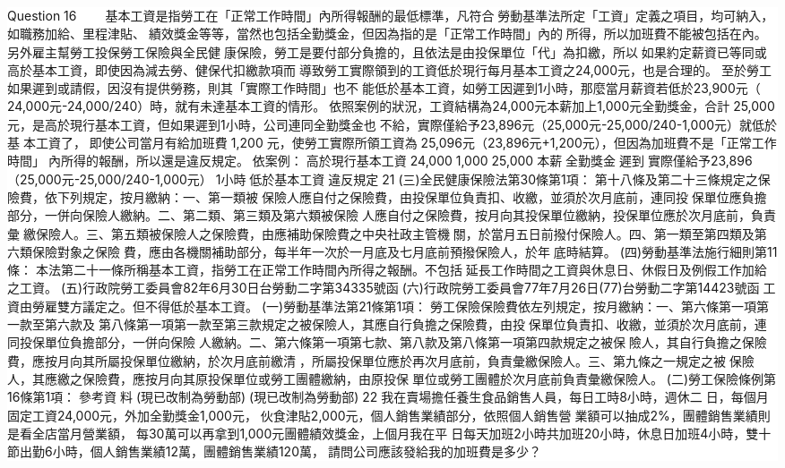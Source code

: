  Question
16
　　基本工資是指勞工在「正常工作時間」內所得報酬的最低標準，凡符合
勞動基準法所定「工資」定義之項目，均可納入，如職務加給、里程津貼、
績效獎金等等，當然也包括全勤獎金，但因為指的是「正常工作時間」內的
所得，所以加班費不能被包括在內。另外雇主幫勞工投保勞工保險與全民健
康保險，勞工是要付部分負擔的，且依法是由投保單位「代」為扣繳，所以
如果約定薪資已等同或高於基本工資，即使因為減去勞、健保代扣繳款項而
導致勞工實際領到的工資低於現行每月基本工資之24,000元，也是合理的。
 至於勞工如果遲到或請假，因沒有提供勞務，則其「實際工作時間」也不
能低於基本工資，如勞工因遲到1小時，那麼當月薪資若低於23,900元（
24,000元-24,000/240）時，就有未達基本工資的情形。 
 依照案例的狀況，工資結構為24,000元本薪加上1,000元全勤獎金，合計
25,000元，是高於現行基本工資，但如果遲到1小時，公司連同全勤獎金也
不給，實際僅給予23,896元（25,000元-25,000/240-1,000元）就低於基
本工資了， 即使公司當月有給加班費 1,200 元，使勞工實際所領工資為
25,096元（23,896元+1,200元），但因為加班費不是「正常工作時間」
內所得的報酬，所以還是違反規定。
依案例：
高於現行基本工資
24,000 1,000 25,000
本薪 全勤獎金
遲到 實際僅給予23,896（25,000元-25,000/240-1,000元） 1小時
低於基本工資
違反規定
21
(三)全民健康保險法第30條第1項：
第十八條及第二十三條規定之保險費，依下列規定，按月繳納：一、第一類被
保險人應自付之保險費，由投保單位負責扣、收繳，並須於次月底前，連同投
保單位應負擔部分，一併向保險人繳納。二、第二類、第三類及第六類被保險
人應自付之保險費，按月向其投保單位繳納，投保單位應於次月底前，負責彙
繳保險人。三、第五類被保險人之保險費，由應補助保險費之中央社政主管機
關，於當月五日前撥付保險人。四、第一類至第四類及第六類保險對象之保險
費，應由各機關補助部分，每半年一次於一月底及七月底前預撥保險人，於年
底時結算。
(四)勞動基準法施行細則第11條：
本法第二十一條所稱基本工資，指勞工在正常工作時間內所得之報酬。不包括
延長工作時間之工資與休息日、休假日及例假工作加給之工資。
(五)行政院勞工委員會82年6月30日台勞動二字第34335號函
(六)行政院勞工委員會77年7月26日(77)台勞動二字第14423號函
工資由勞雇雙方議定之。但不得低於基本工資。
(一)勞動基準法第21條第1項：
勞工保險保險費依左列規定，按月繳納：一、第六條第一項第一款至第六款及
第八條第一項第一款至第三款規定之被保險人，其應自行負擔之保險費，由投
保單位負責扣、收繳，並須於次月底前，連同投保單位負擔部分，一併向保險
人繳納。二、第六條第一項第七款、第八款及第八條第一項第四款規定之被保
險人，其自行負擔之保險費，應按月向其所屬投保單位繳納，於次月底前繳清
，所屬投保單位應於再次月底前，負責彙繳保險人。三、第九條之一規定之被
保險人，其應繳之保險費，應按月向其原投保單位或勞工團體繳納，由原投保
單位或勞工團體於次月底前負責彙繳保險人。
(二)勞工保險條例第16條第1項：
參考資 料
(現已改制為勞動部)
(現已改制為勞動部)
22
我在賣場擔任養生食品銷售人員，每日工時8小時，週休二
日，每個月固定工資24,000元，外加全勤獎金1,000元，
伙食津貼2,000元，個人銷售業績部分，依照個人銷售營
業額可以抽成2%，團體銷售業績則是看全店當月營業額，
每30萬可以再拿到1,000元團體績效獎金，上個月我在平
日每天加班2小時共加班20小時，休息日加班4小時，雙十
節出勤6小時，個人銷售業績12萬，團體銷售業績120萬，
請問公司應該發給我的加班費是多少？

